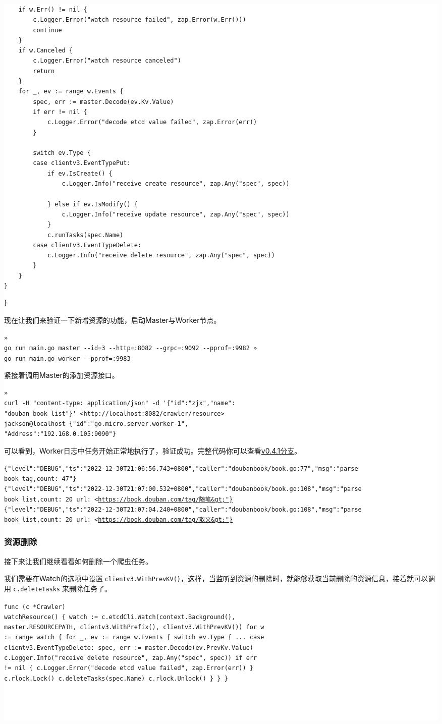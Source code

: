 		if w.Err() != nil {
			c.Logger.Error("watch resource failed", zap.Error(w.Err()))
			continue
		}
		if w.Canceled {
			c.Logger.Error("watch resource canceled")
			return
		}
		for _, ev := range w.Events {
			spec, err := master.Decode(ev.Kv.Value)
			if err != nil {
				c.Logger.Error("decode etcd value failed", zap.Error(err))
			}

			switch ev.Type {
			case clientv3.EventTypePut:
				if ev.IsCreate() {
					c.Logger.Info("receive create resource", zap.Any("spec", spec))

				} else if ev.IsModify() {
					c.Logger.Info("receive update resource", zap.Any("spec", spec))
				}
				c.runTasks(spec.Name)
			case clientv3.EventTypeDelete:
				c.Logger.Info("receive delete resource", zap.Any("spec", spec))
			}
		}
	}
}
</code></pre><p>现在让我们来验证一下新增资源的功能，启动Master与Worker节点。</p><pre><code class="language-plain">» go run main.go master --id=3 --http=:8082  --grpc=:9092 --pprof=:9982
» go run main.go worker  --pprof=:9983
</code></pre><p>紧接着调用Master的添加资源接口。</p><pre><code class="language-plain">» curl -H "content-type: application/json" -d '{"id":"zjx","name": "douban_book_list"}' &lt;http://localhost:8082/crawler/resource&gt;         jackson@localhost
{"id":"go.micro.server.worker-1", "Address":"192.168.0.105:9090"}
</code></pre><p>可以看到，Worker日志中任务开始正常地执行了，验证成功。完整代码你可以查看<a href="https://github.com/dreamerjackson/crawler">v0.4.1分支</a>。</p><pre><code class="language-plain">{"level":"DEBUG","ts":"2022-12-30T21:06:56.743+0800","caller":"doubanbook/book.go:77","msg":"parse book tag,count: 47"}
{"level":"DEBUG","ts":"2022-12-30T21:07:00.532+0800","caller":"doubanbook/book.go:108","msg":"parse book list,count: 20 url: &lt;https://book.douban.com/tag/随笔&gt;"}
{"level":"DEBUG","ts":"2022-12-30T21:07:04.240+0800","caller":"doubanbook/book.go:108","msg":"parse book list,count: 20 url: &lt;https://book.douban.com/tag/散文&gt;"}
</code></pre><h3>资源删除</h3><p>接下来让我们继续看看如何删除一个爬虫任务。</p><p>我们需要在Watch的选项中设置 <code>clientv3.WithPrevKV()</code>，这样，当监听到资源的删除时，就能够获取当前删除的资源信息，接着就可以调用 <code>c.deleteTasks</code> 来删除任务了。</p><pre><code class="language-plain">func (c *Crawler) watchResource() {
	watch := c.etcdCli.Watch(context.Background(), master.RESOURCEPATH, clientv3.WithPrefix(), clientv3.WithPrevKV())
	for w := range watch {
		for _, ev := range w.Events {
			switch ev.Type {
			...
			case clientv3.EventTypeDelete:
				spec, err := master.Decode(ev.PrevKv.Value)
				c.Logger.Info("receive delete resource", zap.Any("spec", spec))
				if err != nil {
					c.Logger.Error("decode etcd value failed", zap.Error(err))
				}
				c.rlock.Lock()
				c.deleteTasks(spec.Name)
				c.rlock.Unlock()
			}
		}
	}